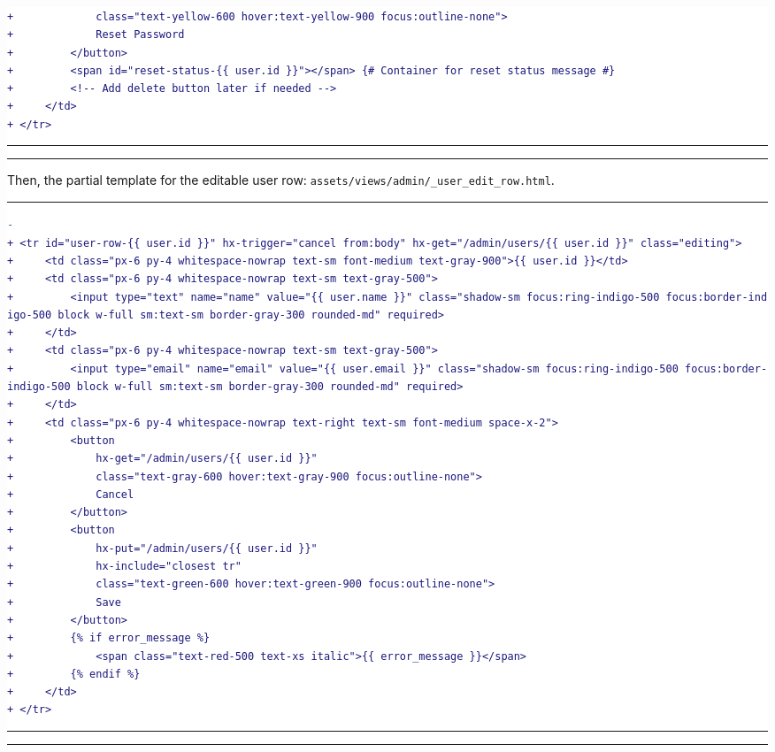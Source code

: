 ```diff
+             class="text-yellow-600 hover:text-yellow-900 focus:outline-none">
+             Reset Password
+         </button>
+         <span id="reset-status-{{ user.id }}"></span> {# Container for reset status message #}
+         <!-- Add delete button later if needed -->
+     </td>
+ </tr> 
```

---



---

Then, the partial template for the editable user row: `assets/views/admin/_user_edit_row.html`.

---

```diff
- 
+ <tr id="user-row-{{ user.id }}" hx-trigger="cancel from:body" hx-get="/admin/users/{{ user.id }}" class="editing">
+     <td class="px-6 py-4 whitespace-nowrap text-sm font-medium text-gray-900">{{ user.id }}</td>
+     <td class="px-6 py-4 whitespace-nowrap text-sm text-gray-500">
+         <input type="text" name="name" value="{{ user.name }}" class="shadow-sm focus:ring-indigo-500 focus:border-indigo-500 block w-full sm:text-sm border-gray-300 rounded-md" required>
+     </td>
+     <td class="px-6 py-4 whitespace-nowrap text-sm text-gray-500">
+         <input type="email" name="email" value="{{ user.email }}" class="shadow-sm focus:ring-indigo-500 focus:border-indigo-500 block w-full sm:text-sm border-gray-300 rounded-md" required>
+     </td>
+     <td class="px-6 py-4 whitespace-nowrap text-right text-sm font-medium space-x-2">
+         <button 
+             hx-get="/admin/users/{{ user.id }}" 
+             class="text-gray-600 hover:text-gray-900 focus:outline-none">
+             Cancel
+         </button>
+         <button 
+             hx-put="/admin/users/{{ user.id }}" 
+             hx-include="closest tr"
+             class="text-green-600 hover:text-green-900 focus:outline-none">
+             Save
+         </button>
+         {% if error_message %}
+             <span class="text-red-500 text-xs italic">{{ error_message }}</span>
+         {% endif %}
+     </td>
+ </tr> 
```

---



---